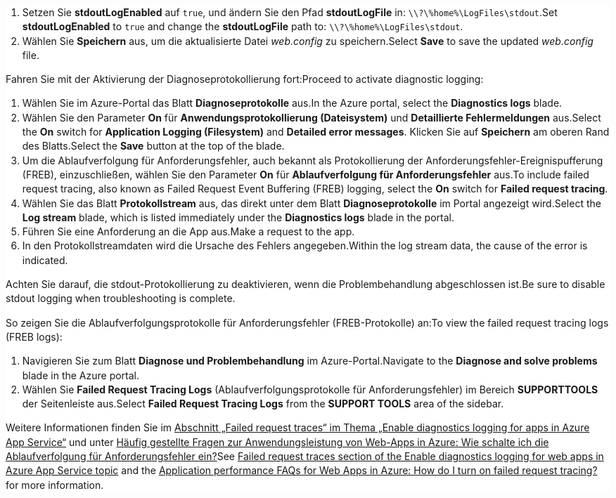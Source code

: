 1. <span data-ttu-id="cb6d4-380">Setzen Sie **stdoutLogEnabled** auf `true`, und ändern Sie den Pfad **stdoutLogFile** in: `\\?\%home%\LogFiles\stdout`.</span><span class="sxs-lookup"><span data-stu-id="cb6d4-380">Set **stdoutLogEnabled** to `true` and change the **stdoutLogFile** path to: `\\?\%home%\LogFiles\stdout`.</span></span>
1. <span data-ttu-id="cb6d4-381">Wählen Sie **Speichern** aus, um die aktualisierte Datei *web.config* zu speichern.</span><span class="sxs-lookup"><span data-stu-id="cb6d4-381">Select **Save** to save the updated *web.config* file.</span></span>

<span data-ttu-id="cb6d4-382">Fahren Sie mit der Aktivierung der Diagnoseprotokollierung fort:</span><span class="sxs-lookup"><span data-stu-id="cb6d4-382">Proceed to activate diagnostic logging:</span></span>

1. <span data-ttu-id="cb6d4-383">Wählen Sie im Azure-Portal das Blatt **Diagnoseprotokolle** aus.</span><span class="sxs-lookup"><span data-stu-id="cb6d4-383">In the Azure portal, select the **Diagnostics logs** blade.</span></span>
1. <span data-ttu-id="cb6d4-384">Wählen Sie den Parameter **On** für **Anwendungsprotokollierung (Dateisystem)** und **Detaillierte Fehlermeldungen** aus.</span><span class="sxs-lookup"><span data-stu-id="cb6d4-384">Select the **On** switch for **Application Logging (Filesystem)** and **Detailed error messages**.</span></span> <span data-ttu-id="cb6d4-385">Klicken Sie auf **Speichern** am oberen Rand des Blatts.</span><span class="sxs-lookup"><span data-stu-id="cb6d4-385">Select the **Save** button at the top of the blade.</span></span>
1. <span data-ttu-id="cb6d4-386">Um die Ablaufverfolgung für Anforderungsfehler, auch bekannt als Protokollierung der Anforderungsfehler-Ereignispufferung (FREB), einzuschließen, wählen Sie den Parameter **On** für **Ablaufverfolgung für Anforderungsfehler** aus.</span><span class="sxs-lookup"><span data-stu-id="cb6d4-386">To include failed request tracing, also known as Failed Request Event Buffering (FREB) logging, select the **On** switch for **Failed request tracing**.</span></span>
1. <span data-ttu-id="cb6d4-387">Wählen Sie das Blatt **Protokollstream** aus, das direkt unter dem Blatt **Diagnoseprotokolle** im Portal angezeigt wird.</span><span class="sxs-lookup"><span data-stu-id="cb6d4-387">Select the **Log stream** blade, which is listed immediately under the **Diagnostics logs** blade in the portal.</span></span>
1. <span data-ttu-id="cb6d4-388">Führen Sie eine Anforderung an die App aus.</span><span class="sxs-lookup"><span data-stu-id="cb6d4-388">Make a request to the app.</span></span>
1. <span data-ttu-id="cb6d4-389">In den Protokollstreamdaten wird die Ursache des Fehlers angegeben.</span><span class="sxs-lookup"><span data-stu-id="cb6d4-389">Within the log stream data, the cause of the error is indicated.</span></span>

<span data-ttu-id="cb6d4-390">Achten Sie darauf, die stdout-Protokollierung zu deaktivieren, wenn die Problembehandlung abgeschlossen ist.</span><span class="sxs-lookup"><span data-stu-id="cb6d4-390">Be sure to disable stdout logging when troubleshooting is complete.</span></span>

<span data-ttu-id="cb6d4-391">So zeigen Sie die Ablaufverfolgungsprotokolle für Anforderungsfehler (FREB-Protokolle) an:</span><span class="sxs-lookup"><span data-stu-id="cb6d4-391">To view the failed request tracing logs (FREB logs):</span></span>

1. <span data-ttu-id="cb6d4-392">Navigieren Sie zum Blatt **Diagnose und Problembehandlung** im Azure-Portal.</span><span class="sxs-lookup"><span data-stu-id="cb6d4-392">Navigate to the **Diagnose and solve problems** blade in the Azure portal.</span></span>
1. <span data-ttu-id="cb6d4-393">Wählen Sie **Failed Request Tracing Logs** (Ablaufverfolgungsprotokolle für Anforderungsfehler) im Bereich **SUPPORTTOOLS** der Seitenleiste aus.</span><span class="sxs-lookup"><span data-stu-id="cb6d4-393">Select **Failed Request Tracing Logs** from the **SUPPORT TOOLS** area of the sidebar.</span></span>

<span data-ttu-id="cb6d4-394">Weitere Informationen finden Sie im [Abschnitt „Failed request traces“ im Thema „Enable diagnostics logging for apps in Azure App Service“](/azure/app-service/web-sites-enable-diagnostic-log#failed-request-traces) und unter [Häufig gestellte Fragen zur Anwendungsleistung von Web-Apps in Azure: Wie schalte ich die Ablaufverfolgung für Anforderungsfehler ein?](/azure/app-service/app-service-web-availability-performance-application-issues-faq#how-do-i-turn-on-failed-request-tracing)</span><span class="sxs-lookup"><span data-stu-id="cb6d4-394">See [Failed request traces section of the Enable diagnostics logging for web apps in Azure App Service topic](/azure/app-service/web-sites-enable-diagnostic-log#failed-request-traces) and the [Application performance FAQs for Web Apps in Azure: How do I turn on failed request tracing?](/azure/app-service/app-service-web-availability-performance-application-issues-faq#how-do-i-turn-on-failed-request-tracing) for more information.</span></span>
